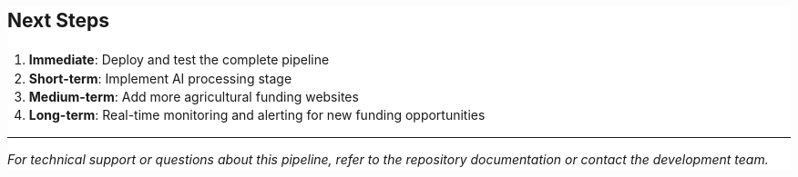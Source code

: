 ## Next Steps

1. **Immediate**: Deploy and test the complete pipeline
2. **Short-term**: Implement AI processing stage
3. **Medium-term**: Add more agricultural funding websites
4. **Long-term**: Real-time monitoring and alerting for new funding opportunities

---

*For technical support or questions about this pipeline, refer to the repository documentation or contact the development team.*